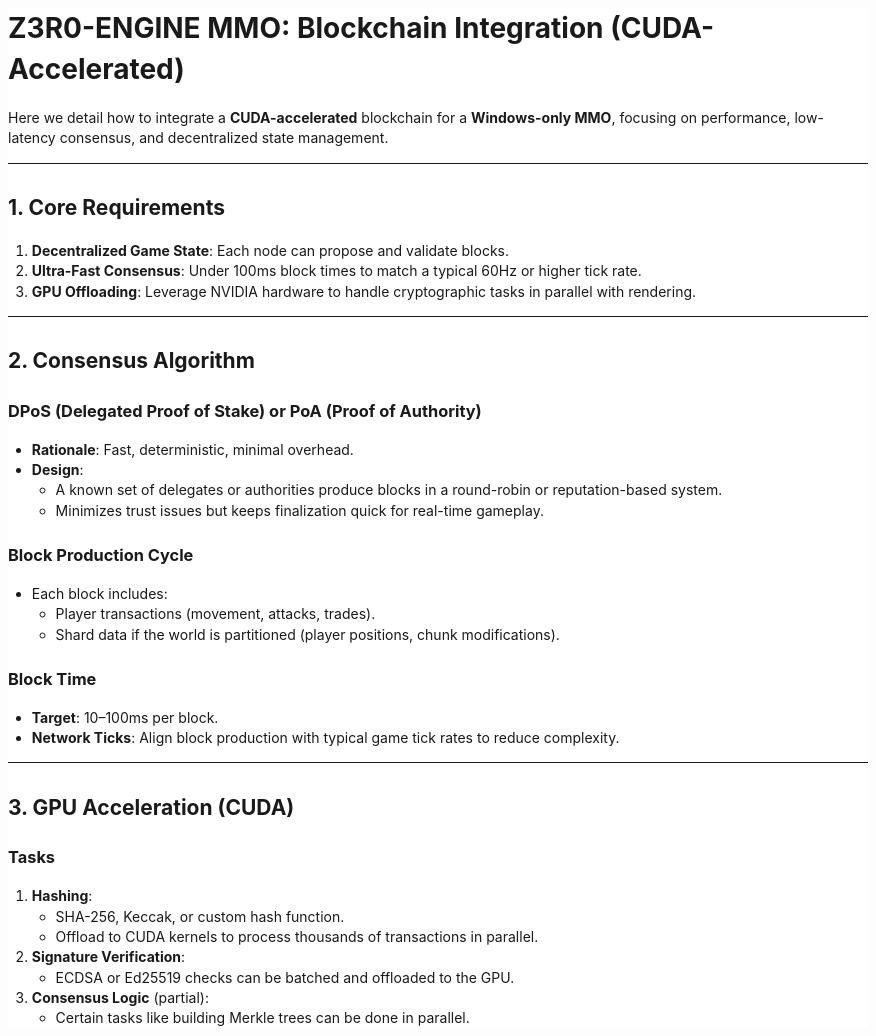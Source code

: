 # Z3R0-ENGINE MMO: Blockchain Integration (CUDA-Accelerated)

Here we detail how to integrate a **CUDA-accelerated** blockchain for a **Windows-only MMO**, focusing on performance, low-latency consensus, and decentralized state management.

---

## 1. Core Requirements

1. **Decentralized Game State**: Each node can propose and validate blocks.
2. **Ultra-Fast Consensus**: Under 100ms block times to match a typical 60Hz or higher tick rate.
3. **GPU Offloading**: Leverage NVIDIA hardware to handle cryptographic tasks in parallel with rendering.

---

## 2. Consensus Algorithm

### DPoS (Delegated Proof of Stake) or PoA (Proof of Authority)
- **Rationale**: Fast, deterministic, minimal overhead.  
- **Design**: 
  - A known set of delegates or authorities produce blocks in a round-robin or reputation-based system.
  - Minimizes trust issues but keeps finalization quick for real-time gameplay.

### Block Production Cycle
- Each block includes:
  - Player transactions (movement, attacks, trades).
  - Shard data if the world is partitioned (player positions, chunk modifications).

### Block Time
- **Target**: 10–100ms per block.  
- **Network Ticks**: Align block production with typical game tick rates to reduce complexity.

---

## 3. GPU Acceleration (CUDA)

### Tasks
1. **Hashing**:
   - SHA-256, Keccak, or custom hash function.  
   - Offload to CUDA kernels to process thousands of transactions in parallel.
2. **Signature Verification**:
   - ECDSA or Ed25519 checks can be batched and offloaded to the GPU.
3. **Consensus Logic** (partial):
   - Certain tasks like building Merkle trees can be done in parallel.
